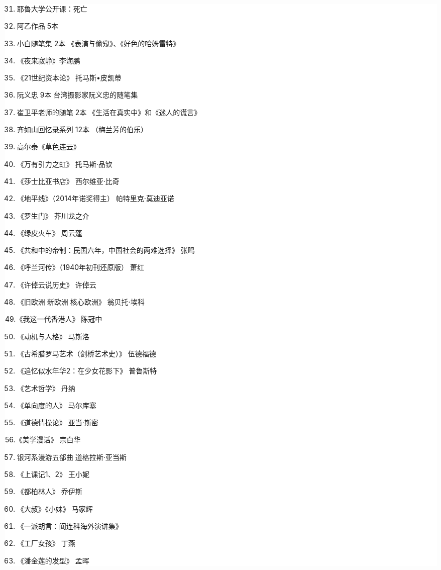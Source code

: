 31. 耶鲁大学公开课：死亡

32. 阿乙作品 5本

33. 小白随笔集 2本 《表演与偷窥》、《好色的哈姆雷特》

34. 《夜来寂静》李海鹏

35. 《21世纪资本论》 托马斯•皮凯蒂

36. 阮义忠 9本 台湾摄影家阮义忠的随笔集

37. 崔卫平老师的随笔 2本 《生活在真实中》和《迷人的谎言》

38. 齐如山回忆录系列 12本 （梅兰芳的伯乐）

39. 高尔泰《草色连云》

40. 《万有引力之虹》 托马斯·品钦

41. 《莎士比亚书店》  西尔维亚·比奇

42. 《地平线》（2014年诺奖得主） 帕特里克·莫迪亚诺

43. 《罗生门》 芥川龙之介

44. 《绿皮火车》 周云蓬

45. 《共和中的帝制：民国六年，中国社会的两难选择》  张鸣

46. 《呼兰河传》（1940年初刊还原版）  萧红

47. 《许倬云说历史》  许倬云

48. 《旧欧洲 新欧洲 核心欧洲》  翁贝托·埃科

49.《我这一代香港人》  陈冠中

50. 《动机与人格》  马斯洛

51. 《古希腊罗马艺术（剑桥艺术史）》  伍德福德

52. 《追忆似水年华2：在少女花影下》  普鲁斯特

53. 《艺术哲学》  丹纳

54. 《单向度的人》  马尔库塞

55. 《道德情操论》  亚当·斯密

56.《美学漫话》  宗白华

57. 银河系漫游五部曲  道格拉斯·亚当斯

58. 《上课记1、2》  王小妮

59. 《都柏林人》  乔伊斯

60. 《大叔》《小妹》  马家辉

61. 《一派胡言：阎连科海外演讲集》

62. 《工厂女孩》  丁燕

63. 《潘金莲的发型》  孟晖
